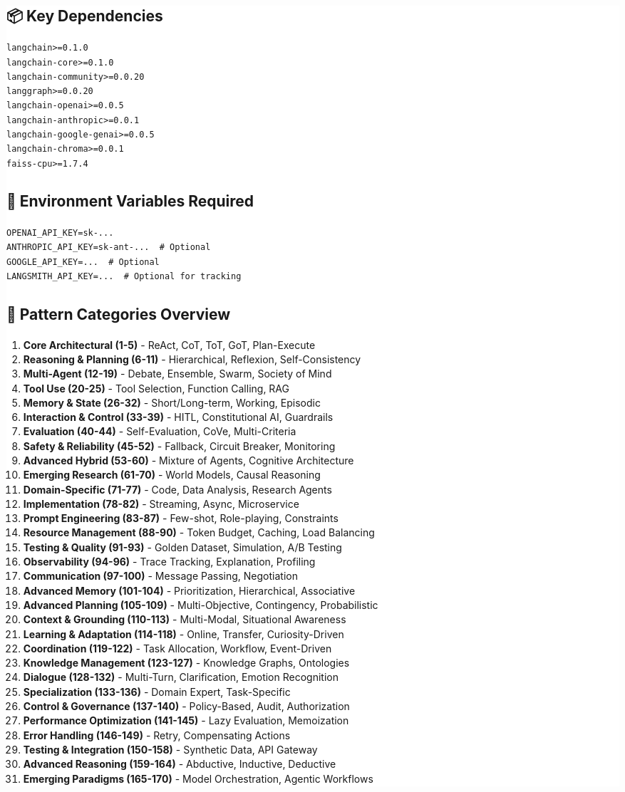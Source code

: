 ## 📦 Key Dependencies

```
langchain>=0.1.0
langchain-core>=0.1.0
langchain-community>=0.0.20
langgraph>=0.0.20
langchain-openai>=0.0.5
langchain-anthropic>=0.0.1
langchain-google-genai>=0.0.5
langchain-chroma>=0.0.1
faiss-cpu>=1.7.4
```

## 🔑 Environment Variables Required

```env
OPENAI_API_KEY=sk-...
ANTHROPIC_API_KEY=sk-ant-...  # Optional
GOOGLE_API_KEY=...  # Optional
LANGSMITH_API_KEY=...  # Optional for tracking
```

## 📖 Pattern Categories Overview

1. **Core Architectural (1-5)** - ReAct, CoT, ToT, GoT, Plan-Execute
2. **Reasoning & Planning (6-11)** - Hierarchical, Reflexion, Self-Consistency
3. **Multi-Agent (12-19)** - Debate, Ensemble, Swarm, Society of Mind
4. **Tool Use (20-25)** - Tool Selection, Function Calling, RAG
5. **Memory & State (26-32)** - Short/Long-term, Working, Episodic
6. **Interaction & Control (33-39)** - HITL, Constitutional AI, Guardrails
7. **Evaluation (40-44)** - Self-Evaluation, CoVe, Multi-Criteria
8. **Safety & Reliability (45-52)** - Fallback, Circuit Breaker, Monitoring
9. **Advanced Hybrid (53-60)** - Mixture of Agents, Cognitive Architecture
10. **Emerging Research (61-70)** - World Models, Causal Reasoning
11. **Domain-Specific (71-77)** - Code, Data Analysis, Research Agents
12. **Implementation (78-82)** - Streaming, Async, Microservice
13. **Prompt Engineering (83-87)** - Few-shot, Role-playing, Constraints
14. **Resource Management (88-90)** - Token Budget, Caching, Load Balancing
15. **Testing & Quality (91-93)** - Golden Dataset, Simulation, A/B Testing
16. **Observability (94-96)** - Trace Tracking, Explanation, Profiling
17. **Communication (97-100)** - Message Passing, Negotiation
18. **Advanced Memory (101-104)** - Prioritization, Hierarchical, Associative
19. **Advanced Planning (105-109)** - Multi-Objective, Contingency, Probabilistic
20. **Context & Grounding (110-113)** - Multi-Modal, Situational Awareness
21. **Learning & Adaptation (114-118)** - Online, Transfer, Curiosity-Driven
22. **Coordination (119-122)** - Task Allocation, Workflow, Event-Driven
23. **Knowledge Management (123-127)** - Knowledge Graphs, Ontologies
24. **Dialogue (128-132)** - Multi-Turn, Clarification, Emotion Recognition
25. **Specialization (133-136)** - Domain Expert, Task-Specific
26. **Control & Governance (137-140)** - Policy-Based, Audit, Authorization
27. **Performance Optimization (141-145)** - Lazy Evaluation, Memoization
28. **Error Handling (146-149)** - Retry, Compensating Actions
29. **Testing & Integration (150-158)** - Synthetic Data, API Gateway
30. **Advanced Reasoning (159-164)** - Abductive, Inductive, Deductive
31. **Emerging Paradigms (165-170)** - Model Orchestration, Agentic Workflows
